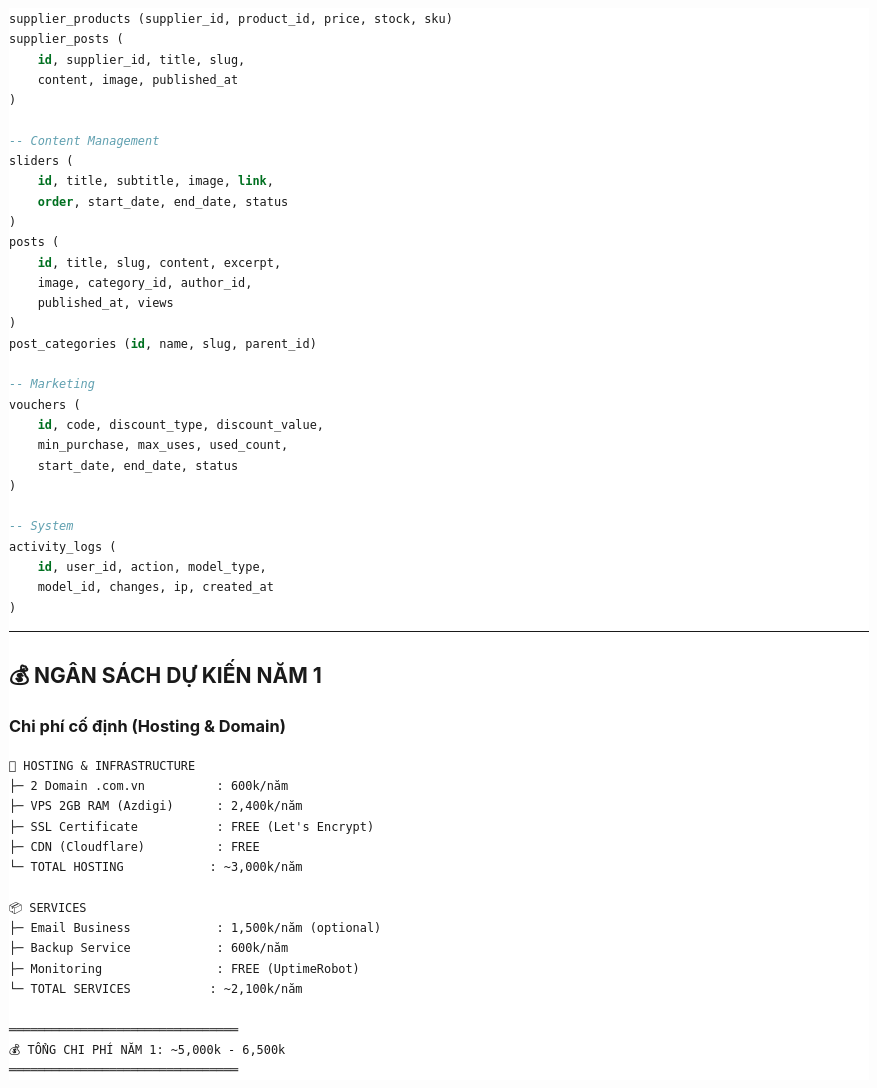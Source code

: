 ```sql
supplier_products (supplier_id, product_id, price, stock, sku)
supplier_posts (
    id, supplier_id, title, slug, 
    content, image, published_at
)

-- Content Management
sliders (
    id, title, subtitle, image, link, 
    order, start_date, end_date, status
)
posts (
    id, title, slug, content, excerpt, 
    image, category_id, author_id, 
    published_at, views
)
post_categories (id, name, slug, parent_id)

-- Marketing
vouchers (
    id, code, discount_type, discount_value, 
    min_purchase, max_uses, used_count, 
    start_date, end_date, status
)

-- System
activity_logs (
    id, user_id, action, model_type, 
    model_id, changes, ip, created_at
)
```

---

## 💰 NGÂN SÁCH DỰ KIẾN NĂM 1

### Chi phí cố định (Hosting & Domain)
```
📍 HOSTING & INFRASTRUCTURE
├─ 2 Domain .com.vn          : 600k/năm
├─ VPS 2GB RAM (Azdigi)      : 2,400k/năm
├─ SSL Certificate           : FREE (Let's Encrypt)
├─ CDN (Cloudflare)          : FREE
└─ TOTAL HOSTING            : ~3,000k/năm

📦 SERVICES
├─ Email Business            : 1,500k/năm (optional)
├─ Backup Service            : 600k/năm
├─ Monitoring                : FREE (UptimeRobot)
└─ TOTAL SERVICES           : ~2,100k/năm

════════════════════════════════
💰 TỔNG CHI PHÍ NĂM 1: ~5,000k - 6,500k
════════════════════════════════
```
